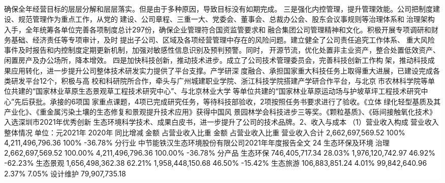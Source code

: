 确保全年经营目标的层层分解和层层落实。但是由于多种原因，导致目标没有如期完成。
三是强化内控管理，提升管理效能。公司把制度建设、规范管理作为重点工作，从党的
建设、公司章程、三重一大、党委会、董事会、总裁办公会、股东会议事规则等治理体系和
治理架构入手，全年统筹各单位完善各项制度总计297份，确保企业管理符合国资监管要求和
融合集团公司管理精神和文化。积极开展专项调研和财务基础、经济责任等专项审计，及时
提出子公司、区域及各项经营管理中存在的风险问题。建立健全了公司责任追究工作体系、
重大风险事件及时报告和内控制度定期更新机制，加强对敏感性信息识别及预判预警。同时，
开源节流，优化处置非主业资产，整合处置低效资产、闲置房产及办公场所，降本增效。
四是加快科技创新，推动技术进步。成立了公司技术管理委员会，完善科技创新工作构
架，推动科技成果应用转化，进一步提升公司整体技术研发实力提供了平台支撑。产学研深
度融合、承担国家重大科技任务上取得重大进展，已建设完成各类研发平台12个，积极与高
校和科研院所合作，牵头与广州城建职业学院、浙江科技学院搭建产学研合作平台，与北京
市农林科学院等单位共建的“国家林业草原生态景观草工程技术研究中心”、与北京林业大学
等单位共建的“国家林业草原运动场与护坡草坪工程技术研究中心”先后获批。承接的6项国
家重点课题，4项已完成研究任务，等待科技部验收，2项按照任务书要求进行了验收。《立体
绿化轻型基质及其产业化》、《重金属污染土壤的生态修复和景观提升技术应用》获得中国风
景园林学会科技进步三等奖。《颗粒基质》、《砾间接触氧化技术》入选深圳市2021年优秀创新
生态环境科学技术、成果白皮书，进一步提升了公司的技术品牌。2、收入与成本
（1）营业收入构成
营业收入整体情况
单位：元2021年
2020年
同比增减
金额
占营业收入比重
金额
占营业收入比重
营业收入合计
2,662,697,569.52
100%
4,211,496,796.36
100%
-36.78%
分行业
中节能铁汉生态环境股份有限公司2021年年度报告全文
24
生态环保及环境
治理
2,662,697,569.52
100.00%
4,211,496,796.36
100.00%
-36.78%
分产品
生态环保
746,405,717.34
28.03%
1,976,120,742.97
46.92%
-62.23%
生态景观
1,656,498,362.38
62.21%
1,958,448,150.68
46.50%
-15.42%
生态旅游
106,883,851.24
4.01%
99,842,640.96
2.37%
7.05%
设计维护
79,907,735.18